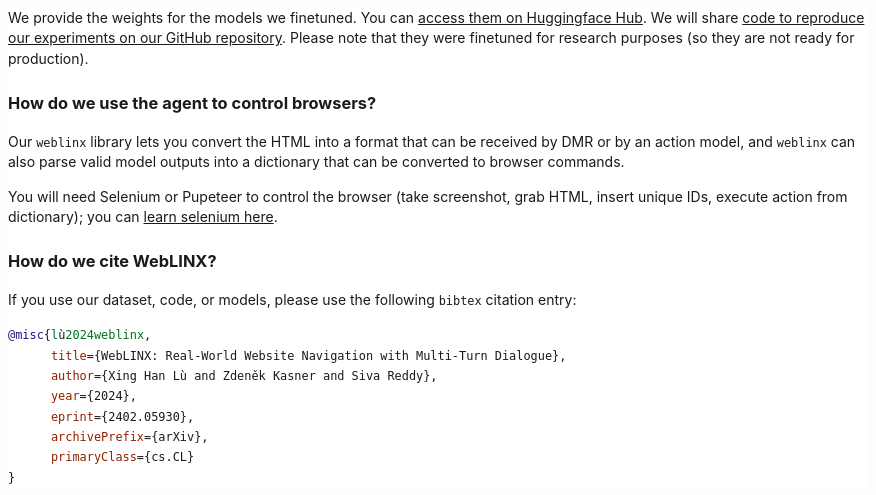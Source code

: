 We provide the weights for the models we finetuned. You can [access them on Huggingface Hub](https://huggingface.co/collections/McGill-NLP/weblinx-models-65c57d4afeeb282d1dcf8434). We will share [code to reproduce our experiments on our GitHub repository](https://github.com/mcgill-nlp/weblinx). Please note that they were finetuned for research purposes (so they are not ready for production).

### How do we use the agent to control browsers?

Our `weblinx` library lets you convert the HTML into a format that can be received by DMR or by an action model, and `weblinx` can also parse valid model outputs into a dictionary that can be converted to browser commands. 

You will need Selenium or Pupeteer to control the browser (take screenshot, grab HTML, insert unique IDs, execute action from dictionary); you can [learn selenium here](https://www.selenium.dev/documentation/webdriver/getting_started/).

### How do we cite WebLINX?

If you use our dataset, code, or models, please use the following `bibtex` citation entry:

```bibtex
@misc{lù2024weblinx,
      title={WebLINX: Real-World Website Navigation with Multi-Turn Dialogue}, 
      author={Xing Han Lù and Zdeněk Kasner and Siva Reddy},
      year={2024},
      eprint={2402.05930},
      archivePrefix={arXiv},
      primaryClass={cs.CL}
}
```
